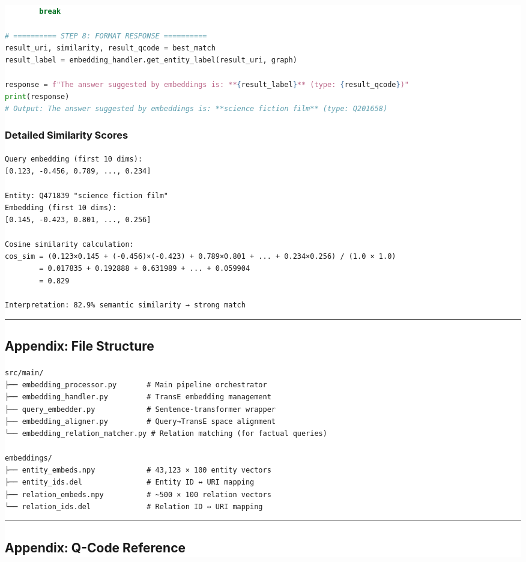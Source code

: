 ```python
        break

# ========== STEP 8: FORMAT RESPONSE ==========
result_uri, similarity, result_qcode = best_match
result_label = embedding_handler.get_entity_label(result_uri, graph)

response = f"The answer suggested by embeddings is: **{result_label}** (type: {result_qcode})"
print(response)
# Output: The answer suggested by embeddings is: **science fiction film** (type: Q201658)
```

### Detailed Similarity Scores

```
Query embedding (first 10 dims): 
[0.123, -0.456, 0.789, ..., 0.234]

Entity: Q471839 "science fiction film"
Embedding (first 10 dims):
[0.145, -0.423, 0.801, ..., 0.256]

Cosine similarity calculation:
cos_sim = (0.123×0.145 + (-0.456)×(-0.423) + 0.789×0.801 + ... + 0.234×0.256) / (1.0 × 1.0)
        = 0.017835 + 0.192888 + 0.631989 + ... + 0.059904
        = 0.829

Interpretation: 82.9% semantic similarity → strong match
```

---

## Appendix: File Structure

```
src/main/
├── embedding_processor.py       # Main pipeline orchestrator
├── embedding_handler.py         # TransE embedding management
├── query_embedder.py            # Sentence-transformer wrapper
├── embedding_aligner.py         # Query→TransE space alignment
└── embedding_relation_matcher.py # Relation matching (for factual queries)

embeddings/
├── entity_embeds.npy            # 43,123 × 100 entity vectors
├── entity_ids.del               # Entity ID ↔ URI mapping
├── relation_embeds.npy          # ~500 × 100 relation vectors
└── relation_ids.del             # Relation ID ↔ URI mapping
```

---

## Appendix: Q-Code Reference
